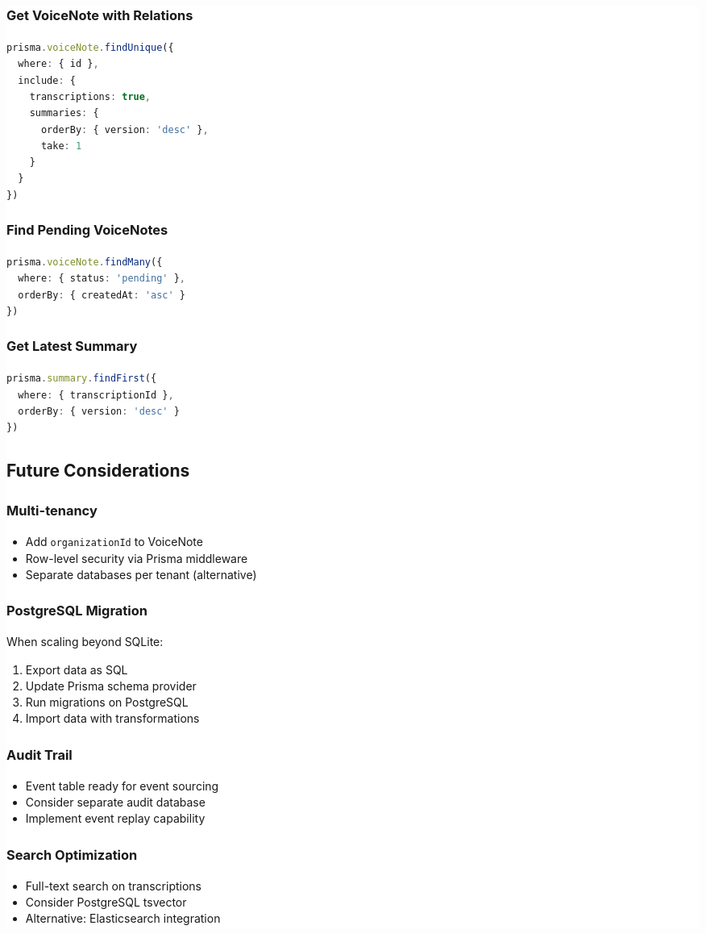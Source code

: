 ### Get VoiceNote with Relations
```typescript
prisma.voiceNote.findUnique({
  where: { id },
  include: {
    transcriptions: true,
    summaries: {
      orderBy: { version: 'desc' },
      take: 1
    }
  }
})
```

### Find Pending VoiceNotes
```typescript
prisma.voiceNote.findMany({
  where: { status: 'pending' },
  orderBy: { createdAt: 'asc' }
})
```

### Get Latest Summary
```typescript
prisma.summary.findFirst({
  where: { transcriptionId },
  orderBy: { version: 'desc' }
})
```

## Future Considerations

### Multi-tenancy
- Add `organizationId` to VoiceNote
- Row-level security via Prisma middleware
- Separate databases per tenant (alternative)

### PostgreSQL Migration
When scaling beyond SQLite:
1. Export data as SQL
2. Update Prisma schema provider
3. Run migrations on PostgreSQL
4. Import data with transformations

### Audit Trail
- Event table ready for event sourcing
- Consider separate audit database
- Implement event replay capability

### Search Optimization
- Full-text search on transcriptions
- Consider PostgreSQL tsvector
- Alternative: Elasticsearch integration
